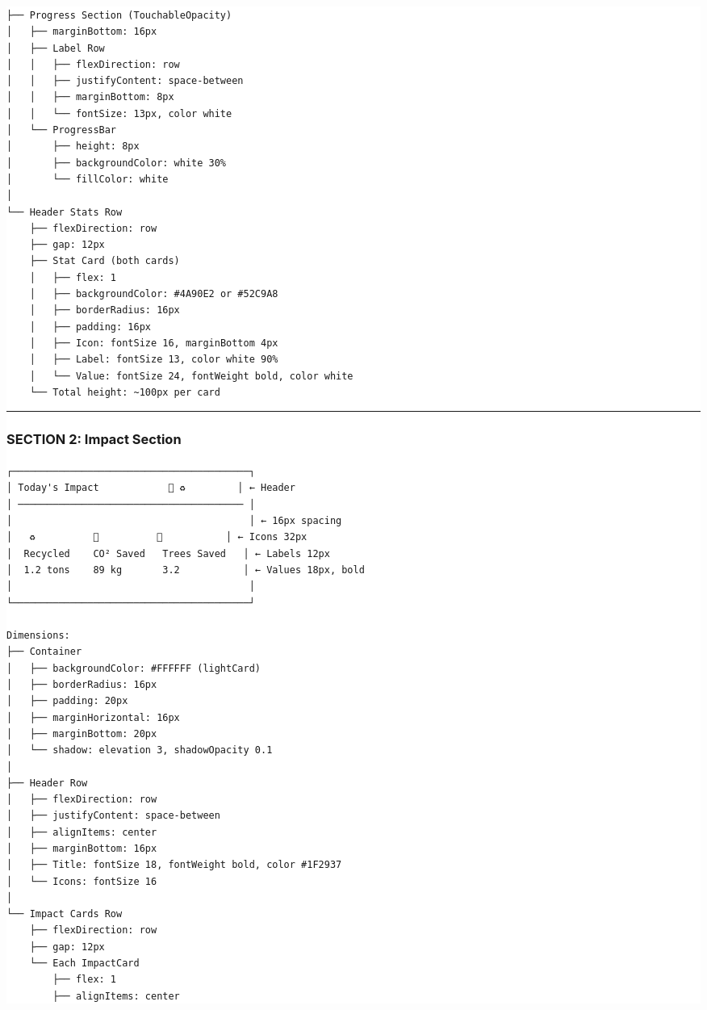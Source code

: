 ```
├── Progress Section (TouchableOpacity)
│   ├── marginBottom: 16px
│   ├── Label Row
│   │   ├── flexDirection: row
│   │   ├── justifyContent: space-between
│   │   ├── marginBottom: 8px
│   │   └── fontSize: 13px, color white
│   └── ProgressBar
│       ├── height: 8px
│       ├── backgroundColor: white 30%
│       └── fillColor: white
│
└── Header Stats Row
    ├── flexDirection: row
    ├── gap: 12px
    ├── Stat Card (both cards)
    │   ├── flex: 1
    │   ├── backgroundColor: #4A90E2 or #52C9A8
    │   ├── borderRadius: 16px
    │   ├── padding: 16px
    │   ├── Icon: fontSize 16, marginBottom 4px
    │   ├── Label: fontSize 13, color white 90%
    │   └── Value: fontSize 24, fontWeight bold, color white
    └── Total height: ~100px per card
```

---

### **SECTION 2: Impact Section**

```
┌─────────────────────────────────────────┐
│ Today's Impact            🌱 ♻️         │ ← Header
│ ─────────────────────────────────────── │
│                                         │ ← 16px spacing
│   ♻️          💨          🌳           │ ← Icons 32px
│  Recycled    CO² Saved   Trees Saved   │ ← Labels 12px
│  1.2 tons    89 kg       3.2           │ ← Values 18px, bold
│                                         │
└─────────────────────────────────────────┘

Dimensions:
├── Container
│   ├── backgroundColor: #FFFFFF (lightCard)
│   ├── borderRadius: 16px
│   ├── padding: 20px
│   ├── marginHorizontal: 16px
│   ├── marginBottom: 20px
│   └── shadow: elevation 3, shadowOpacity 0.1
│
├── Header Row
│   ├── flexDirection: row
│   ├── justifyContent: space-between
│   ├── alignItems: center
│   ├── marginBottom: 16px
│   ├── Title: fontSize 18, fontWeight bold, color #1F2937
│   └── Icons: fontSize 16
│
└── Impact Cards Row
    ├── flexDirection: row
    ├── gap: 12px
    └── Each ImpactCard
        ├── flex: 1
        ├── alignItems: center
```